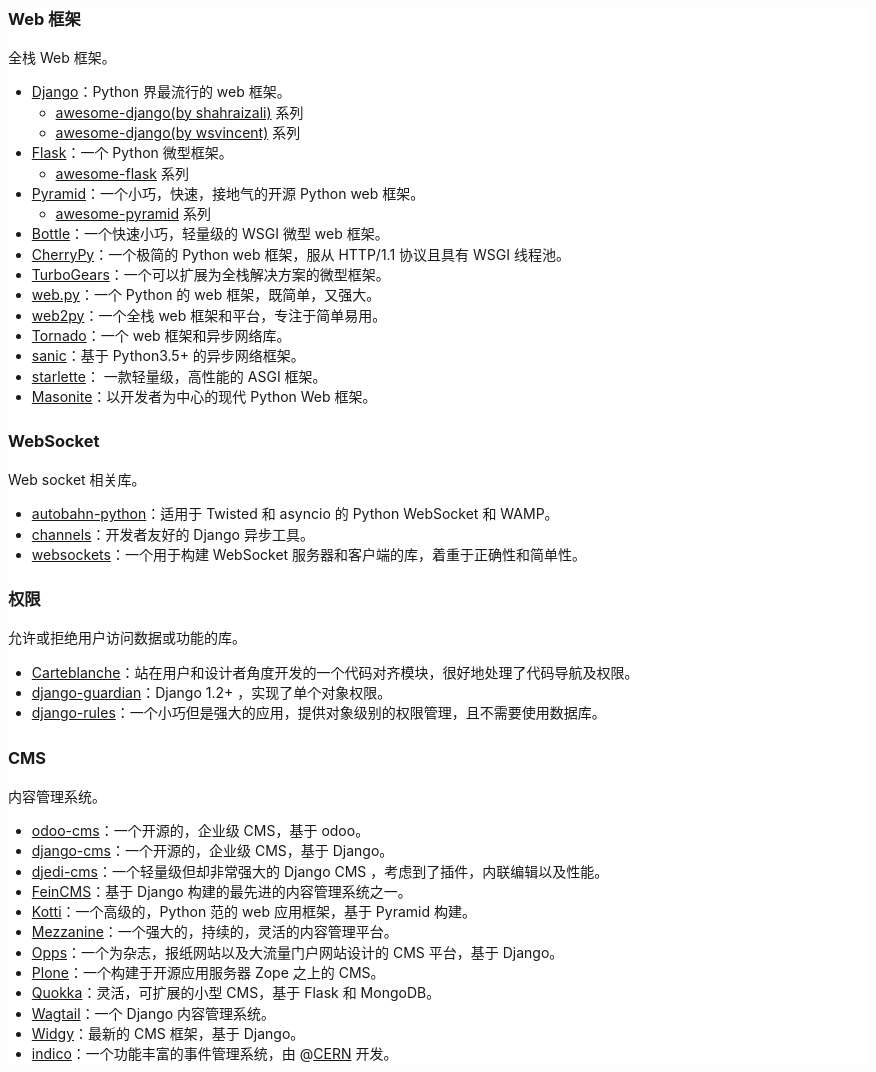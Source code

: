 ### Web 框架

全栈 Web 框架。

- [Django](https://www.djangoproject.com/)：Python 界最流行的 web 框架。
  - [awesome-django(by shahraizali)](https://github.com/shahraizali/awesome-django) 系列
  - [awesome-django(by wsvincent)](https://github.com/wsvincent/awesome-django) 系列
- [Flask](http://flask.pocoo.org/)：一个 Python 微型框架。
  - [awesome-flask](https://github.com/humiaozuzu/awesome-flask) 系列
- [Pyramid](https://pylonsproject.org/)：一个小巧，快速，接地气的开源 Python web 框架。
  - [awesome-pyramid](https://github.com/uralbash/awesome-pyramid) 系列
- [Bottle](http://bottlepy.org/docs/dev/index.html)：一个快速小巧，轻量级的 WSGI 微型 web 框架。
- [CherryPy](http://www.cherrypy.org/)：一个极简的 Python web 框架，服从 HTTP/1.1 协议且具有 WSGI 线程池。
- [TurboGears](http://www.turbogears.org/)：一个可以扩展为全栈解决方案的微型框架。
- [web.py](http://webpy.org/)：一个 Python 的 web 框架，既简单，又强大。
- [web2py](http://www.web2py.com/)：一个全栈 web 框架和平台，专注于简单易用。
- [Tornado](http://www.tornadoweb.org/en/latest/)：一个 web 框架和异步网络库。
- [sanic](https://github.com/channelcat/sanic/)：基于 Python3.5+ 的异步网络框架。
- [starlette](https://www.starlette.io/)： 一款轻量级，高性能的 ASGI 框架。
- [Masonite](https://github.com/MasoniteFramework/masonite)：以开发者为中心的现代 Python Web 框架。

### WebSocket

Web socket 相关库。

- [autobahn-python](https://github.com/crossbario/autobahn-python)：适用于 Twisted 和 asyncio 的 Python WebSocket 和 WAMP。
- [channels](https://github.com/django/channels)：开发者友好的 Django 异步工具。
- [websockets](https://github.com/aaugustin/websockets)：一个用于构建 WebSocket 服务器和客户端的库，着重于正确性和简单性。

### 权限

允许或拒绝用户访问数据或功能的库。

- [Carteblanche](https://github.com/neuman/python-carteblanche/)：站在用户和设计者角度开发的一个代码对齐模块，很好地处理了代码导航及权限。
- [django-guardian](https://github.com/django-guardian/django-guardian)：Django 1.2+ ，实现了单个对象权限。
- [django-rules](https://github.com/dfunckt/django-rules)：一个小巧但是强大的应用，提供对象级别的权限管理，且不需要使用数据库。

### CMS

内容管理系统。

- [odoo-cms](http://www.odoo.com)：一个开源的，企业级 CMS，基于 odoo。
- [django-cms](http://www.django-cms.org/en/)：一个开源的，企业级 CMS，基于 Django。
- [djedi-cms](http://djedi-cms.org/)：一个轻量级但却非常强大的 Django CMS ，考虑到了插件，内联编辑以及性能。
- [FeinCMS](http://www.feincms.org/)：基于 Django 构建的最先进的内容管理系统之一。
- [Kotti](http://kotti.pylonsproject.org/)：一个高级的，Python 范的 web 应用框架，基于 Pyramid 构建。
- [Mezzanine](http://mezzanine.jupo.org/)：一个强大的，持续的，灵活的内容管理平台。
- [Opps](http://opps.github.io/opps/)：一个为杂志，报纸网站以及大流量门户网站设计的 CMS 平台，基于 Django。
- [Plone](https://plone.org/)：一个构建于开源应用服务器 Zope 之上的 CMS。
- [Quokka](https://quintagroup.com/cms/python/quokka)：灵活，可扩展的小型 CMS，基于 Flask 和 MongoDB。
- [Wagtail](https://wagtail.io/)：一个 Django 内容管理系统。
- [Widgy](https://wid.gy/)：最新的 CMS 框架，基于 Django。
- [indico](https://github.com/indico/indico)：一个功能丰富的事件管理系统，由 @[CERN](https://en.wikipedia.org/wiki/CERN) 开发。
